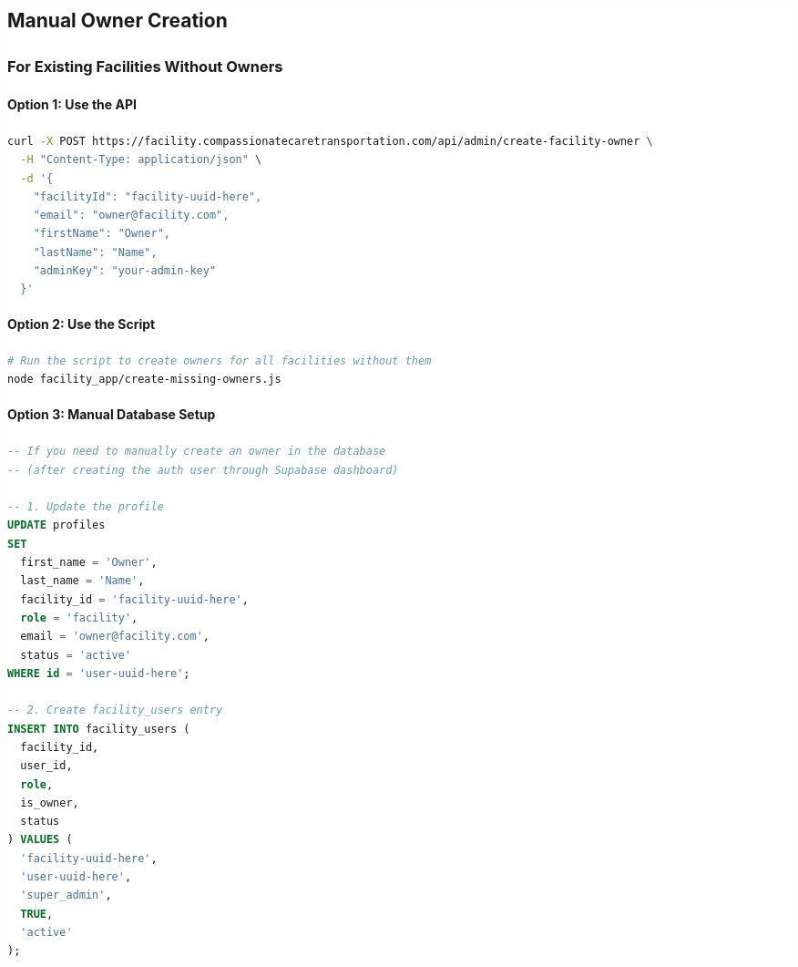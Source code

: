 ## Manual Owner Creation

### For Existing Facilities Without Owners

#### Option 1: Use the API
```bash
curl -X POST https://facility.compassionatecaretransportation.com/api/admin/create-facility-owner \
  -H "Content-Type: application/json" \
  -d '{
    "facilityId": "facility-uuid-here",
    "email": "owner@facility.com",
    "firstName": "Owner",
    "lastName": "Name",
    "adminKey": "your-admin-key"
  }'
```

#### Option 2: Use the Script
```bash
# Run the script to create owners for all facilities without them
node facility_app/create-missing-owners.js
```

#### Option 3: Manual Database Setup
```sql
-- If you need to manually create an owner in the database
-- (after creating the auth user through Supabase dashboard)

-- 1. Update the profile
UPDATE profiles 
SET 
  first_name = 'Owner',
  last_name = 'Name',
  facility_id = 'facility-uuid-here',
  role = 'facility',
  email = 'owner@facility.com',
  status = 'active'
WHERE id = 'user-uuid-here';

-- 2. Create facility_users entry
INSERT INTO facility_users (
  facility_id,
  user_id,
  role,
  is_owner,
  status
) VALUES (
  'facility-uuid-here',
  'user-uuid-here',
  'super_admin',
  TRUE,
  'active'
);
```

